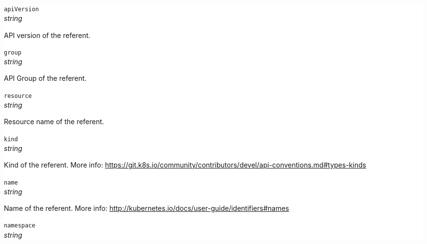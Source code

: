 <td>
<code>apiVersion</code><br/>
<em>
string
</em>
</td>
<td>
<p>API version of the referent.</p>
</td>
</tr>
<tr>
<td>
<code>group</code><br/>
<em>
string
</em>
</td>
<td>
<p>API Group of the referent.</p>
</td>
</tr>
<tr>
<td>
<code>resource</code><br/>
<em>
string
</em>
</td>
<td>
<p>Resource name of the referent.</p>
</td>
</tr>
<tr>
<td>
<code>kind</code><br/>
<em>
string
</em>
</td>
<td>
<p>Kind of the referent.
More info: <a href="https://git.k8s.io/community/contributors/devel/api-conventions.md#types-kinds">https://git.k8s.io/community/contributors/devel/api-conventions.md#types-kinds</a></p>
</td>
</tr>
<tr>
<td>
<code>name</code><br/>
<em>
string
</em>
</td>
<td>
<p>Name of the referent.
More info: <a href="http://kubernetes.io/docs/user-guide/identifiers#names">http://kubernetes.io/docs/user-guide/identifiers#names</a></p>
</td>
</tr>
<tr>
<td>
<code>namespace</code><br/>
<em>
string
</em>